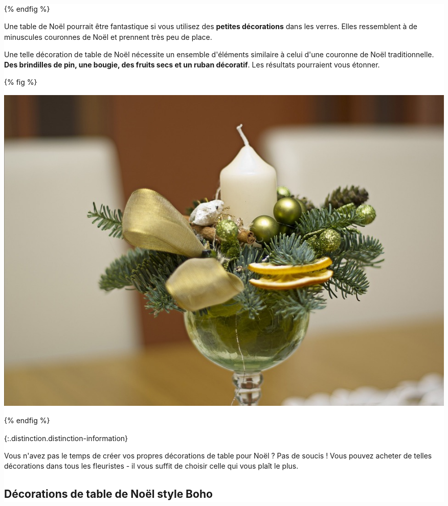 {% endfig %}

Une table de Noël pourrait être fantastique si vous utilisez des **petites décorations** dans les verres. Elles ressemblent à de minuscules couronnes de Noël et prennent très peu de place.

Une telle décoration de table de Noël nécessite un ensemble d'éléments similaire à celui d'une couronne de Noël traditionnelle. **Des brindilles de pin, une bougie, des fruits secs et un ruban décoratif**. Les résultats pourraient vous étonner.

{% fig %}

![Christmas table - natural ornaments](/uploads/dekoracja-stolu-wigilijnego-stroik.jpg "Table de Noël - décorations naturelles")

{% endfig %}

{:.distinction.distinction-information}

Vous n'avez pas le temps de créer vos propres décorations de table pour Noël ? Pas de soucis ! Vous pouvez acheter de telles décorations dans tous les fleuristes - il vous suffit de choisir celle qui vous plaît le plus.

## Décorations de table de Noël style Boho
